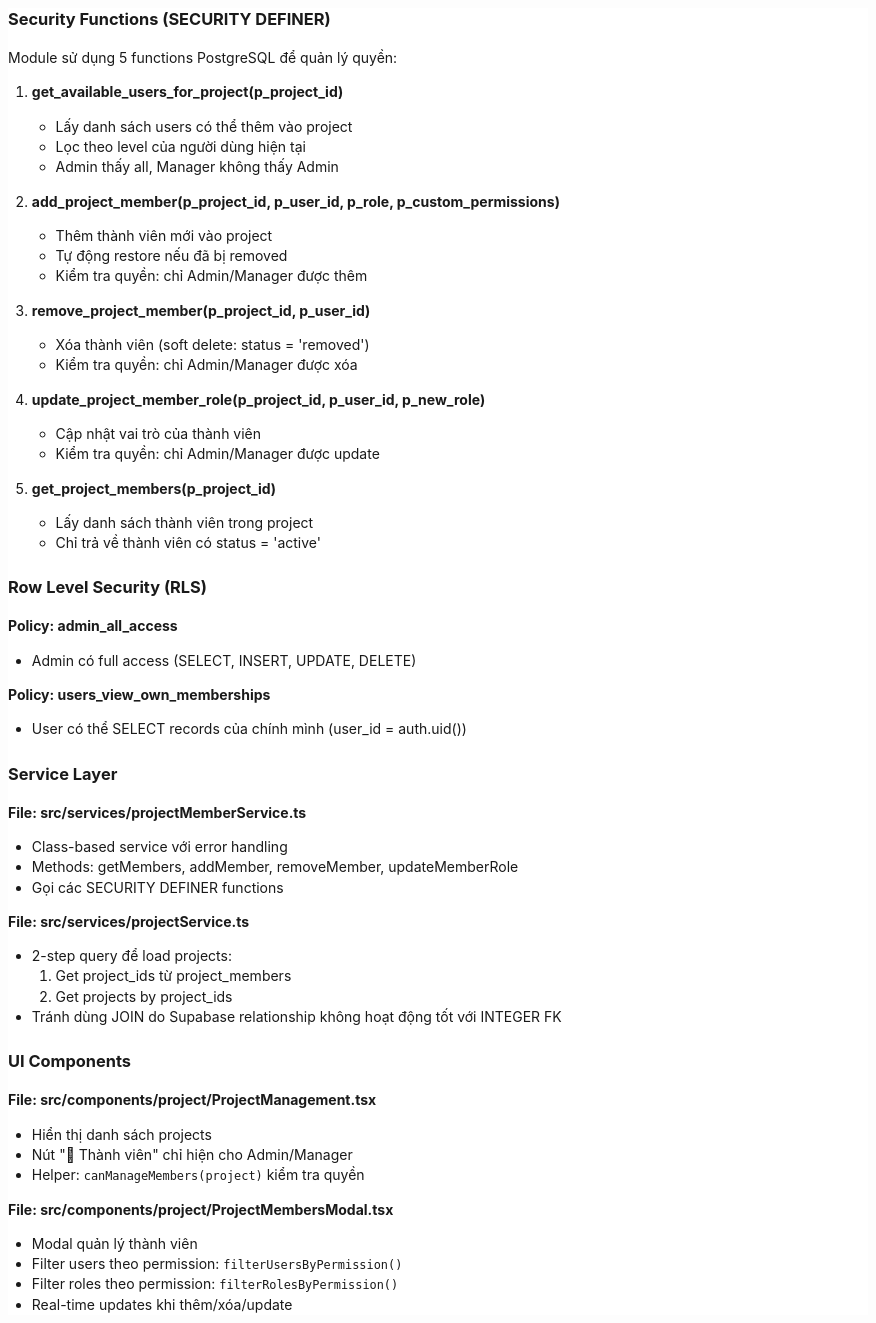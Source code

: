 ### Security Functions (SECURITY DEFINER)

Module sử dụng 5 functions PostgreSQL để quản lý quyền:

1. **get_available_users_for_project(p_project_id)**
   - Lấy danh sách users có thể thêm vào project
   - Lọc theo level của người dùng hiện tại
   - Admin thấy all, Manager không thấy Admin

2. **add_project_member(p_project_id, p_user_id, p_role, p_custom_permissions)**
   - Thêm thành viên mới vào project
   - Tự động restore nếu đã bị removed
   - Kiểm tra quyền: chỉ Admin/Manager được thêm

3. **remove_project_member(p_project_id, p_user_id)**
   - Xóa thành viên (soft delete: status = 'removed')
   - Kiểm tra quyền: chỉ Admin/Manager được xóa

4. **update_project_member_role(p_project_id, p_user_id, p_new_role)**
   - Cập nhật vai trò của thành viên
   - Kiểm tra quyền: chỉ Admin/Manager được update

5. **get_project_members(p_project_id)**
   - Lấy danh sách thành viên trong project
   - Chỉ trả về thành viên có status = 'active'

### Row Level Security (RLS)

**Policy: admin_all_access**
- Admin có full access (SELECT, INSERT, UPDATE, DELETE)

**Policy: users_view_own_memberships**
- User có thể SELECT records của chính mình (user_id = auth.uid())

### Service Layer

**File: src/services/projectMemberService.ts**
- Class-based service với error handling
- Methods: getMembers, addMember, removeMember, updateMemberRole
- Gọi các SECURITY DEFINER functions

**File: src/services/projectService.ts**
- 2-step query để load projects:
  1. Get project_ids từ project_members
  2. Get projects by project_ids
- Tránh dùng JOIN do Supabase relationship không hoạt động tốt với INTEGER FK

### UI Components

**File: src/components/project/ProjectManagement.tsx**
- Hiển thị danh sách projects
- Nút "👥 Thành viên" chỉ hiện cho Admin/Manager
- Helper: `canManageMembers(project)` kiểm tra quyền

**File: src/components/project/ProjectMembersModal.tsx**
- Modal quản lý thành viên
- Filter users theo permission: `filterUsersByPermission()`
- Filter roles theo permission: `filterRolesByPermission()`
- Real-time updates khi thêm/xóa/update
